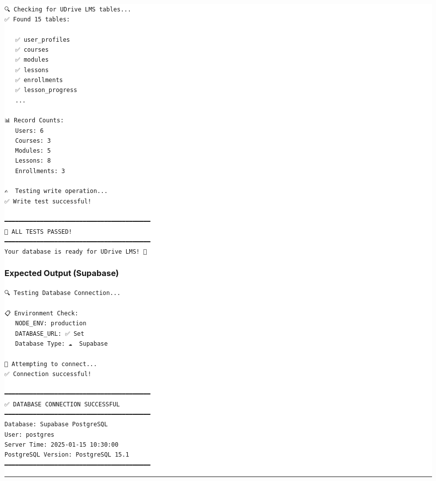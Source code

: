 ```
🔍 Checking for UDrive LMS tables...
✅ Found 15 tables:

   ✅ user_profiles
   ✅ courses
   ✅ modules
   ✅ lessons
   ✅ enrollments
   ✅ lesson_progress
   ...

📊 Record Counts:
   Users: 6
   Courses: 3
   Modules: 5
   Lessons: 8
   Enrollments: 3

✍️  Testing write operation...
✅ Write test successful!

━━━━━━━━━━━━━━━━━━━━━━━━━━━━━━━━━━━━━━━━━
🎉 ALL TESTS PASSED!
━━━━━━━━━━━━━━━━━━━━━━━━━━━━━━━━━━━━━━━━━
Your database is ready for UDrive LMS! 🚀
```

### Expected Output (Supabase)

```
🔍 Testing Database Connection...

📋 Environment Check:
   NODE_ENV: production
   DATABASE_URL: ✅ Set
   Database Type: ☁️  Supabase

🔌 Attempting to connect...
✅ Connection successful!

━━━━━━━━━━━━━━━━━━━━━━━━━━━━━━━━━━━━━━━━━
✅ DATABASE CONNECTION SUCCESSFUL
━━━━━━━━━━━━━━━━━━━━━━━━━━━━━━━━━━━━━━━━━
Database: Supabase PostgreSQL
User: postgres
Server Time: 2025-01-15 10:30:00
PostgreSQL Version: PostgreSQL 15.1
━━━━━━━━━━━━━━━━━━━━━━━━━━━━━━━━━━━━━━━━━
```

---
